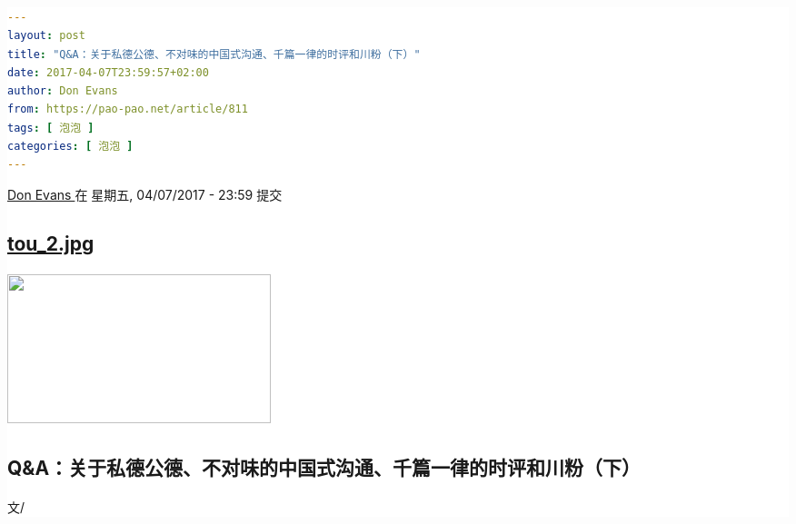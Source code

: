 ```yaml
---
layout: post
title: "Q&A：关于私德公德、不对味的中国式沟通、千篇一律的时评和川粉（下）"
date: 2017-04-07T23:59:57+02:00
author: Don Evans
from: https://pao-pao.net/article/811
tags: [ 泡泡 ]
categories: [ 泡泡 ]
---
```


<section class="clearfix" id="content" role="main">
 <div class="region region-content">
  <div class="block block-system" id="block-system-main">
   <div class="content">
    <div about="/article/811" class="node node-pao-pao-article node-promoted node-sticky node-full view-mode-full clearfix" id="node-811" typeof="sioc:Item foaf:Document">
     <span class="rdf-meta element-hidden" content="Q&amp;A：关于私德公德、不对味的中国式沟通、千篇一律的时评和川粉（下）" property="dc:title">
     </span>
     <span class="rdf-meta element-hidden" content="2" datatype="xsd:integer" property="sioc:num_replies">
     </span>
     <div class="submitted">
      <span content="2017-04-07T23:59:57+02:00" datatype="xsd:dateTime" property="dc:date dc:created" rel="sioc:has_creator">
       <a about="/author/1552" class="username" datatype="" href="/author/1552" property="foaf:name" title="查看用户资料" typeof="sioc:UserAccount" xml:lang="">
        Don Evans
       </a>
       在 星期五, 04/07/2017 - 23:59 提交
      </span>
     </div>
     <div class="content">
      <div class="field field-name-field-image field-type-image field-label-hidden">
       <div class="field-items">
        <div class="field-item even">
         <div class="file file-image file-image-jpeg" id="file-1951--2">
          <h2 class="element-invisible">
           <a href="/file/1951">
            tou_2.jpg
           </a>
          </h2>
          <div class="content">
           <img alt="" height="164" src="https://pao-pao.net/sites/pao-pao.net/files/styles/article_detail/public/tou_2_1.jpg?itok=sLfNIfIT" title="" typeof="foaf:Image" width="290"/>
          </div>
         </div>
        </div>
       </div>
      </div>
      <div class="field field-name-title field-type-ds field-label-hidden">
       <div class="field-items">
        <div class="field-item even" property="dc:title">
         <h1 class="page-title">
          Q&amp;A：关于私德公德、不对味的中国式沟通、千篇一律的时评和川粉（下）
         </h1>
        </div>
       </div>
      </div>
      <div class="field-name-author">
       <div class="label-inline">
        文/